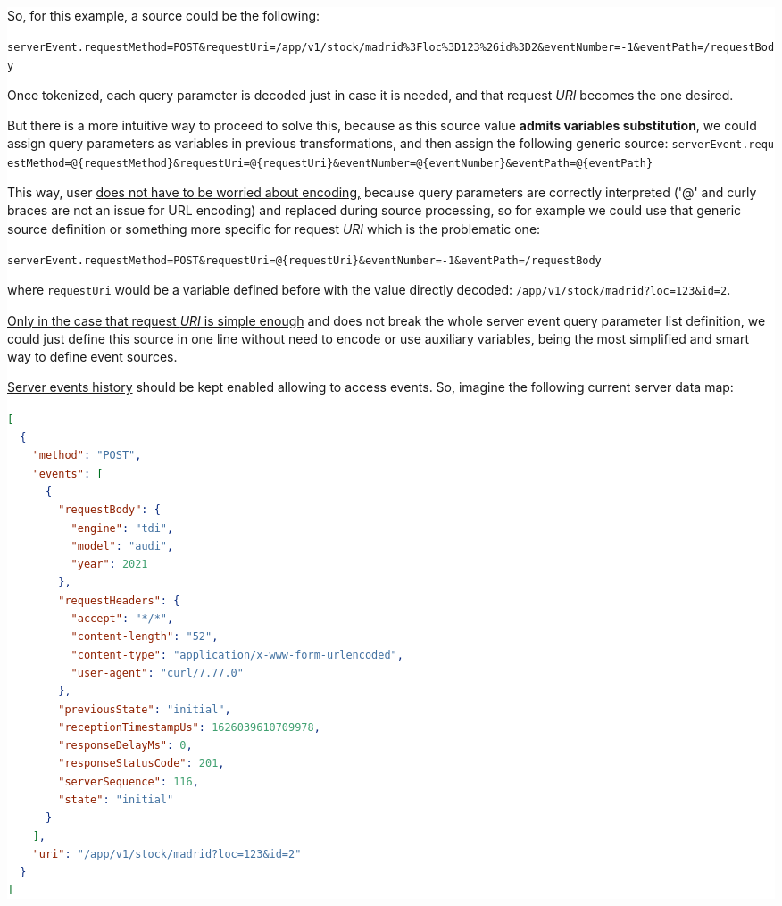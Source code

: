   So, for this example, a source could be the following:

  `serverEvent.requestMethod=POST&requestUri=/app/v1/stock/madrid%3Floc%3D123%26id%3D2&eventNumber=-1&eventPath=/requestBody`

  Once tokenized, each query parameter is decoded just in case it is needed, and that request *URI* becomes the one desired.

  But there is a more intuitive way to proceed to solve this, because as this source value **admits variables substitution**, we could assign query parameters as variables in previous transformations, and then assign the following generic source: `serverEvent.requestMethod=@{requestMethod}&requestUri=@{requestUri}&eventNumber=@{eventNumber}&eventPath=@{eventPath}`

  This way, user <u>does not have to be worried about encoding,</u> because query parameters are correctly interpreted ('@' and curly braces are not an issue for URL encoding) and replaced during source processing, so for example we could use that generic source definition or something more specific for request *URI* which is the problematic one:

  `serverEvent.requestMethod=POST&requestUri=@{requestUri}&eventNumber=-1&eventPath=/requestBody`

  where `requestUri` would be a variable defined before with the value directly decoded: `/app/v1/stock/madrid?loc=123&id=2`.

  <u>Only in the case that request *URI* is simple enough</u> and does not break the whole server event query parameter list definition, we could just define this source in one line without need to encode or use auxiliary variables, being the most simplified and smart way to define event sources.

  <u>Server events history</u> should be kept enabled allowing to access events. So, imagine the following current server data map:

  ```json
  [
    {
      "method": "POST",
      "events": [
        {
          "requestBody": {
            "engine": "tdi",
            "model": "audi",
            "year": 2021
          },
          "requestHeaders": {
            "accept": "*/*",
            "content-length": "52",
            "content-type": "application/x-www-form-urlencoded",
            "user-agent": "curl/7.77.0"
          },
          "previousState": "initial",
          "receptionTimestampUs": 1626039610709978,
          "responseDelayMs": 0,
          "responseStatusCode": 201,
          "serverSequence": 116,
          "state": "initial"
        }
      ],
      "uri": "/app/v1/stock/madrid?loc=123&id=2"
    }
  ]
  ```
